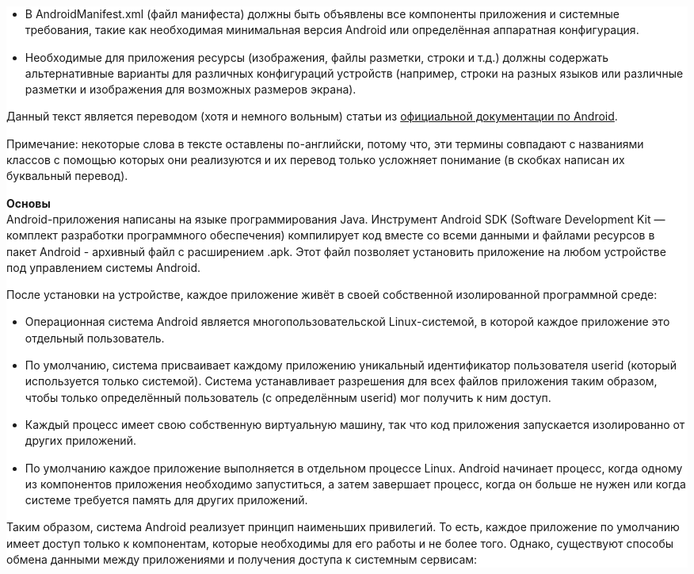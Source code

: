 * В AndroidManifest.xml (файл манифеста) должны быть объявлены все компоненты приложения и системные требования, такие как необходимая минимальная версия Android или определённая аппаратная конфигурация.  
  
* Необходимые для приложения ресурсы (изображения, файлы разметки, строки и т.д.) должны содержать альтернативные варианты для различных конфигураций устройств (например, строки на разных языков или различные разметки и изображения для возможных размеров экрана).  
  
  
Данный текст является переводом (хотя и немного вольным) статьи из [официальной документации по Android](http://developer.android.com/guide/topics/fundamentals.html).  
  
Примечание: некоторые слова в тексте оставлены по-английски, потому что, эти термины совпадают с названиями классов с помощью которых они реализуются и их перевод только усложняет понимание (в скобках написан их буквальный перевод).  
  
  
**Основы**  
Android-приложения написаны на языке программирования Java. Инструмент Android SDK (Software Development Kit — комплект разработки программного обеспечения) компилирует код вместе со всеми данными и файлами ресурсов в пакет Android - архивный файл с расширением .apk. Этот файл позволяет установить приложение на любом устройстве под управлением системы Android.  
  
После установки на устройстве, каждое приложение живёт в своей собственной изолированной программной среде:








  * Операционная система Android является многопользовательской Linux-системой, в которой каждое приложение это отдельный пользователь.



  * По умолчанию, система присваивает каждому приложению уникальный идентификатор пользователя userid (который используется только системой). Система устанавливает разрешения для всех файлов приложения таким образом, чтобы только определённый пользователь (с определённым userid) мог получить к ним доступ.



  * Каждый процесс имеет свою собственную виртуальную машину, так что код приложения запускается изолированно от других приложений.



  * По умолчанию каждое приложение выполняется в отдельном процессе Linux. Android начинает процесс, когда одному из компонентов приложения необходимо запуститься, а затем завершает процесс, когда он больше не нужен или когда системе требуется память для других приложений.






Таким образом, система Android реализует принцип наименьших привилегий. То есть, каждое приложение по умолчанию имеет доступ только к компонентам, которые необходимы для его работы и не более того. Однако, существуют способы обмена данными между приложениями и получения доступа к системным сервисам:

